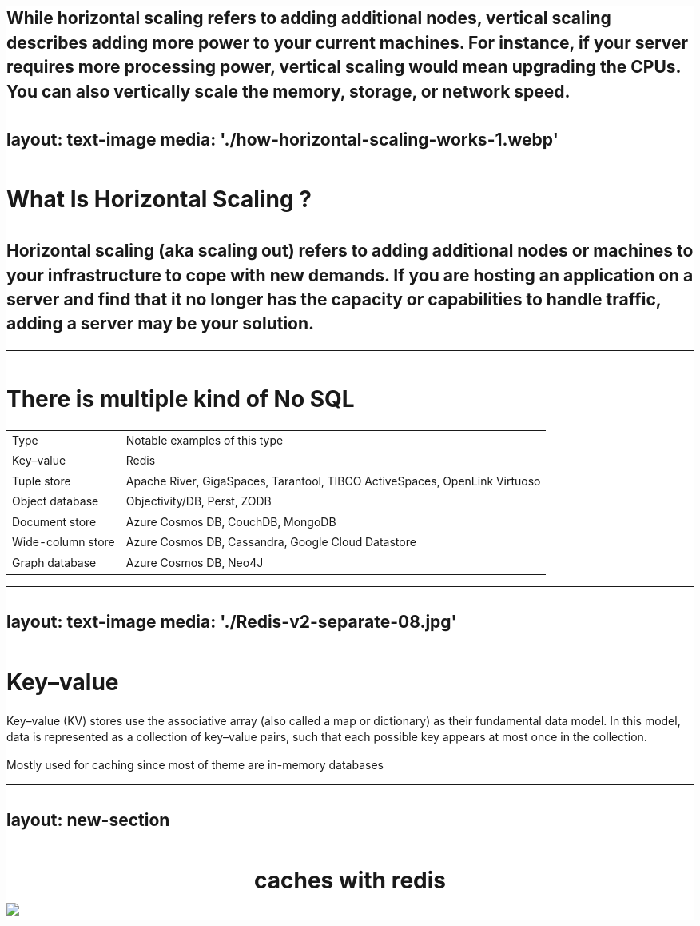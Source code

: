 While horizontal scaling refers to adding additional nodes, vertical scaling describes adding more power to your current machines. For instance, if your server requires more processing power, vertical scaling would mean upgrading the CPUs. You can also vertically scale the memory, storage, or network speed.
---
layout: text-image
media: './how-horizontal-scaling-works-1.webp'
---
# What Is Horizontal Scaling ?

Horizontal scaling (aka scaling out) refers to adding additional nodes or machines to your infrastructure to cope with new demands. If you are hosting an application on a server and find that it no longer has the capacity or capabilities to handle traffic, adding a server may be your solution.
---
---
# There is multiple kind of No SQL
|  |  |
|---|---|
| Type | Notable examples of this type
| Key–value |  Redis
| Tuple store | Apache River, GigaSpaces, Tarantool, TIBCO ActiveSpaces, OpenLink Virtuoso
| Object database | Objectivity/DB, Perst, ZODB
| Document store | Azure Cosmos DB, CouchDB, MongoDB
| Wide\-column store | Azure Cosmos DB, Cassandra, Google Cloud Datastore
| Graph database | Azure Cosmos DB, Neo4J

---
layout: text-image
media: './Redis-v2-separate-08.jpg'
---
# Key–value
Key–value (KV) stores use the associative array (also called a map or dictionary) as their fundamental data model. In this model, data is represented as a collection of key–value pairs, such that each possible key appears at most once in the collection.

 Mostly used for caching since most of theme are in-memory databases

---
layout: new-section
---
<h1 style="text-align: center;margin-bottom:.5rem">caches with redis</h1>
<img  src="/Redis-v2-separate-05.jpg" class= "h-100 w-200 center " style="margin:0 auto"/>

